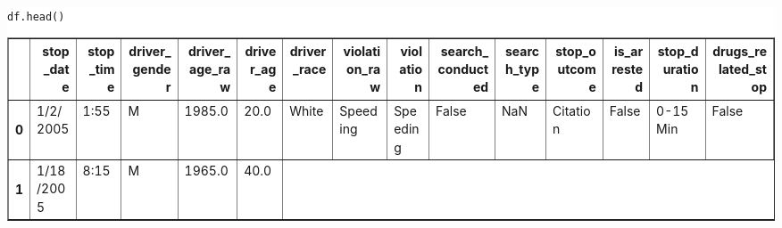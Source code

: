 
```python
df.head()
```




<div>
<style scoped>
    .dataframe tbody tr th:only-of-type {
        vertical-align: middle;
    }

    .dataframe tbody tr th {
        vertical-align: top;
    }

    .dataframe thead th {
        text-align: right;
    }
</style>
<table border="1" class="dataframe">
  <thead>
    <tr style="text-align: right;">
      <th></th>
      <th>stop_date</th>
      <th>stop_time</th>
      <th>driver_gender</th>
      <th>driver_age_raw</th>
      <th>driver_age</th>
      <th>driver_race</th>
      <th>violation_raw</th>
      <th>violation</th>
      <th>search_conducted</th>
      <th>search_type</th>
      <th>stop_outcome</th>
      <th>is_arrested</th>
      <th>stop_duration</th>
      <th>drugs_related_stop</th>
    </tr>
  </thead>
  <tbody>
    <tr>
      <th>0</th>
      <td>1/2/2005</td>
      <td>1:55</td>
      <td>M</td>
      <td>1985.0</td>
      <td>20.0</td>
      <td>White</td>
      <td>Speeding</td>
      <td>Speeding</td>
      <td>False</td>
      <td>NaN</td>
      <td>Citation</td>
      <td>False</td>
      <td>0-15 Min</td>
      <td>False</td>
    </tr>
    <tr>
      <th>1</th>
      <td>1/18/2005</td>
      <td>8:15</td>
      <td>M</td>
      <td>1965.0</td>
      <td>40.0</td>